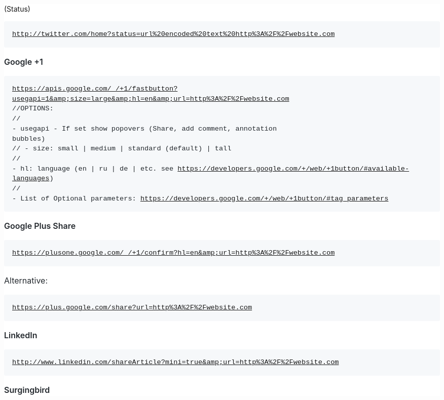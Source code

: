 (Status)</span></div><pre style="background-color: #f6f8fa; border-radius: 3px; box-sizing: border-box; color: #24292e; font-family: SFMono-Regular, Consolas, 'Liberation Mono', Menlo, Courier, monospace; font-size: 13.6000003814697px; font-stretch: normal; line-height: 1.45; margin-bottom: 16px; overflow: auto; padding: 16px; word-wrap: normal;"><code style="background: transparent; border-radius: 3px; border: 0px; box-sizing: border-box; display: inline; font-family: SFMono-Regular, Consolas, 'Liberation Mono', Menlo, Courier, monospace; font-size: 13.6000003814697px; line-height: inherit; margin: 0px; overflow: visible; padding: 0px; word-break: normal; word-wrap: normal;">http://twitter.com/home?status=url%20encoded%20text%20http%3A%2F%2Fwebsite.com<br></code></pre><div style="box-sizing: border-box; color: #24292e; font-family: -apple-system, BlinkMacSystemFont, 'Segoe UI', Helvetica, Arial, sans-serif, 'Apple Color Emoji', 'Segoe UI Emoji', 'Segoe UI Symbol'; font-size: 16px; line-height: 24px; margin-bottom: 16px;"><span style="box-sizing: border-box; font-weight: 600;">Google +1</span></div><pre style="background-color: #f6f8fa; border-radius: 3px; box-sizing: border-box; color: #24292e; font-family: SFMono-Regular, Consolas, 'Liberation Mono', Menlo, Courier, monospace; font-size: 13.6000003814697px; font-stretch: normal; line-height: 1.45; margin-bottom: 16px; overflow: auto; padding: 16px; word-wrap: normal;"><code style="background: transparent; border-radius: 3px; border: 0px; box-sizing: border-box; display: inline; font-family: SFMono-Regular, Consolas, 'Liberation Mono', Menlo, Courier, monospace; font-size: 13.6000003814697px; line-height: inherit; margin: 0px; overflow: visible; padding: 0px; word-break: normal; word-wrap: normal;">https://apis.google.com/_/+1/fastbutton?usegapi=1&amp;size=large&amp;hl=en&amp;url=http%3A%2F%2Fwebsite.com<br>//OPTIONS:<br>// - usegapi - If set show popovers (Share, add comment, annotation bubbles)<br>// - size: small | medium | standard (default) | tall<br>// - hl: language (en | ru | de | etc. see https://developers.google.com/+/web/+1button/#available-languages)<br>// - List of Optional parameters: https://developers.google.com/+/web/+1button/#tag_parameters<br></code></pre><div style="box-sizing: border-box; color: #24292e; font-family: -apple-system, BlinkMacSystemFont, 'Segoe UI', Helvetica, Arial, sans-serif, 'Apple Color Emoji', 'Segoe UI Emoji', 'Segoe UI Symbol'; font-size: 16px; line-height: 24px; margin-bottom: 16px;"><span style="box-sizing: border-box; font-weight: 600;">Google Plus Share</span></div><pre style="background-color: #f6f8fa; border-radius: 3px; box-sizing: border-box; color: #24292e; font-family: SFMono-Regular, Consolas, 'Liberation Mono', Menlo, Courier, monospace; font-size: 13.6000003814697px; font-stretch: normal; line-height: 1.45; margin-bottom: 16px; overflow: auto; padding: 16px; word-wrap: normal;"><code style="background: transparent; border-radius: 3px; border: 0px; box-sizing: border-box; display: inline; font-family: SFMono-Regular, Consolas, 'Liberation Mono', Menlo, Courier, monospace; font-size: 13.6000003814697px; line-height: inherit; margin: 0px; overflow: visible; padding: 0px; word-break: normal; word-wrap: normal;">https://plusone.google.com/_/+1/confirm?hl=en&amp;url=http%3A%2F%2Fwebsite.com<br></code></pre><div style="box-sizing: border-box; color: #24292e; font-family: -apple-system, BlinkMacSystemFont, 'Segoe UI', Helvetica, Arial, sans-serif, 'Apple Color Emoji', 'Segoe UI Emoji', 'Segoe UI Symbol'; font-size: 16px; line-height: 24px; margin-bottom: 16px;">Alternative:</div><pre style="background-color: #f6f8fa; border-radius: 3px; box-sizing: border-box; color: #24292e; font-family: SFMono-Regular, Consolas, 'Liberation Mono', Menlo, Courier, monospace; font-size: 13.6000003814697px; font-stretch: normal; line-height: 1.45; margin-bottom: 16px; overflow: auto; padding: 16px; word-wrap: normal;"><code style="background: transparent; border-radius: 3px; border: 0px; box-sizing: border-box; display: inline; font-family: SFMono-Regular, Consolas, 'Liberation Mono', Menlo, Courier, monospace; font-size: 13.6000003814697px; line-height: inherit; margin: 0px; overflow: visible; padding: 0px; word-break: normal; word-wrap: normal;">https://plus.google.com/share?url=http%3A%2F%2Fwebsite.com<br></code></pre><div style="box-sizing: border-box; color: #24292e; font-family: -apple-system, BlinkMacSystemFont, 'Segoe UI', Helvetica, Arial, sans-serif, 'Apple Color Emoji', 'Segoe UI Emoji', 'Segoe UI Symbol'; font-size: 16px; line-height: 24px; margin-bottom: 16px;"><span style="box-sizing: border-box; font-weight: 600;">LinkedIn</span></div><pre style="background-color: #f6f8fa; border-radius: 3px; box-sizing: border-box; color: #24292e; font-family: SFMono-Regular, Consolas, 'Liberation Mono', Menlo, Courier, monospace; font-size: 13.6000003814697px; font-stretch: normal; line-height: 1.45; margin-bottom: 16px; overflow: auto; padding: 16px; word-wrap: normal;"><code style="background: transparent; border-radius: 3px; border: 0px; box-sizing: border-box; display: inline; font-family: SFMono-Regular, Consolas, 'Liberation Mono', Menlo, Courier, monospace; font-size: 13.6000003814697px; line-height: inherit; margin: 0px; overflow: visible; padding: 0px; word-break: normal; word-wrap: normal;">http://www.linkedin.com/shareArticle?mini=true&amp;url=http%3A%2F%2Fwebsite.com<br></code></pre><div style="box-sizing: border-box; color: #24292e; font-family: -apple-system, BlinkMacSystemFont, 'Segoe UI', Helvetica, Arial, sans-serif, 'Apple Color Emoji', 'Segoe UI Emoji', 'Segoe UI Symbol'; font-size: 16px; line-height: 24px; margin-bottom: 16px;"><span style="box-sizing: border-box; font-weight: 600;">Surgingbird